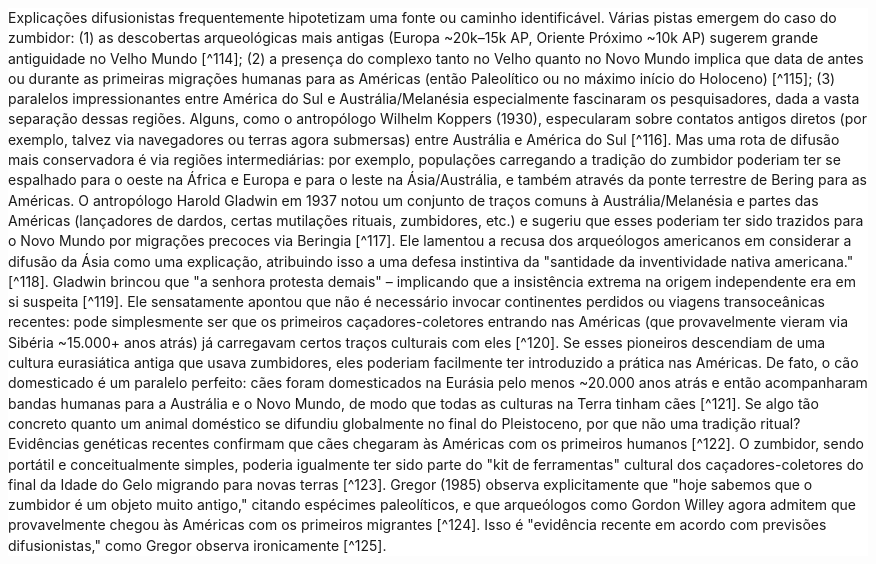 Explicações difusionistas frequentemente hipotetizam uma fonte ou caminho identificável. Várias pistas emergem do caso do zumbidor: (1) as descobertas arqueológicas mais antigas (Europa ~20k–15k AP, Oriente Próximo ~10k AP) sugerem grande antiguidade no Velho Mundo [^114]; (2) a presença do complexo tanto no Velho quanto no Novo Mundo implica que data de antes ou durante as primeiras migrações humanas para as Américas (então Paleolítico ou no máximo início do Holoceno) [^115]; (3) paralelos impressionantes entre América do Sul e Austrália/Melanésia especialmente fascinaram os pesquisadores, dada a vasta separação dessas regiões. Alguns, como o antropólogo Wilhelm Koppers (1930), especularam sobre contatos antigos diretos (por exemplo, talvez via navegadores ou terras agora submersas) entre Austrália e América do Sul [^116]. Mas uma rota de difusão mais conservadora é via regiões intermediárias: por exemplo, populações carregando a tradição do zumbidor poderiam ter se espalhado para o oeste na África e Europa e para o leste na Ásia/Austrália, e também através da ponte terrestre de Bering para as Américas. O antropólogo Harold Gladwin em 1937 notou um conjunto de traços comuns à Austrália/Melanésia e partes das Américas (lançadores de dardos, certas mutilações rituais, zumbidores, etc.) e sugeriu que esses poderiam ter sido trazidos para o Novo Mundo por migrações precoces via Beringia [^117]. Ele lamentou a recusa dos arqueólogos americanos em considerar a difusão da Ásia como uma explicação, atribuindo isso a uma defesa instintiva da "santidade da inventividade nativa americana." [^118]. Gladwin brincou que "a senhora protesta demais" – implicando que a insistência extrema na origem independente era em si suspeita [^119]. Ele sensatamente apontou que não é necessário invocar continentes perdidos ou viagens transoceânicas recentes: pode simplesmente ser que os primeiros caçadores-coletores entrando nas Américas (que provavelmente vieram via Sibéria ~15.000+ anos atrás) já carregavam certos traços culturais com eles [^120]. Se esses pioneiros descendiam de uma cultura eurasiática antiga que usava zumbidores, eles poderiam facilmente ter introduzido a prática nas Américas. De fato, o cão domesticado é um paralelo perfeito: cães foram domesticados na Eurásia pelo menos ~20.000 anos atrás e então acompanharam bandas humanas para a Austrália e o Novo Mundo, de modo que todas as culturas na Terra tinham cães [^121]. Se algo tão concreto quanto um animal doméstico se difundiu globalmente no final do Pleistoceno, por que não uma tradição ritual? Evidências genéticas recentes confirmam que cães chegaram às Américas com os primeiros humanos [^122]. O zumbidor, sendo portátil e conceitualmente simples, poderia igualmente ter sido parte do "kit de ferramentas" cultural dos caçadores-coletores do final da Idade do Gelo migrando para novas terras [^123]. Gregor (1985) observa explicitamente que "hoje sabemos que o zumbidor é um objeto muito antigo," citando espécimes paleolíticos, e que arqueólogos como Gordon Willey agora admitem que provavelmente chegou às Américas com os primeiros migrantes [^124]. Isso é "evidência recente em acordo com previsões difusionistas," como Gregor observa ironicamente [^125].
